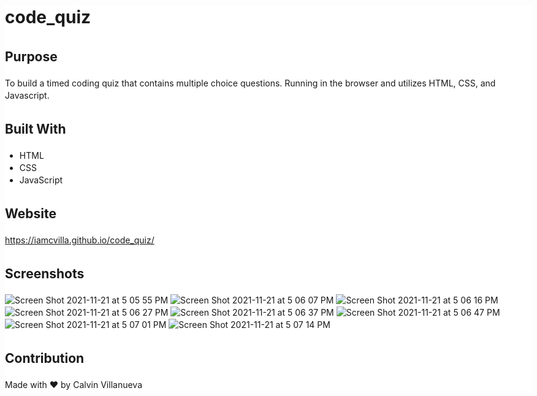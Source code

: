 # code_quiz

## Purpose
To build a timed coding quiz that contains multiple choice questions. Running in the browser and utilizes HTML, CSS, and Javascript.

## Built With
* HTML
* CSS
* JavaScript

## Website
https://iamcvilla.github.io/code_quiz/

## Screenshots
<img width="1440" alt="Screen Shot 2021-11-21 at 5 05 55 PM" src="https://user-images.githubusercontent.com/91897531/142780800-f9ffbe54-a78b-4501-8360-3e8734479148.png">

<img width="1440" alt="Screen Shot 2021-11-21 at 5 06 07 PM" src="https://user-images.githubusercontent.com/91897531/142780813-e99d95f2-95b5-4956-9071-17b7ba79a08b.png">

<img width="1440" alt="Screen Shot 2021-11-21 at 5 06 16 PM" src="https://user-images.githubusercontent.com/91897531/142780827-51fb5221-379c-4cf2-a2bc-306c50e2f843.png">

<img width="1440" alt="Screen Shot 2021-11-21 at 5 06 27 PM" src="https://user-images.githubusercontent.com/91897531/142780835-fcae8e7c-74b9-439d-859e-04e8e815b183.png">

<img width="1439" alt="Screen Shot 2021-11-21 at 5 06 37 PM" src="https://user-images.githubusercontent.com/91897531/142780844-5c6cd976-9bb7-4dea-9db8-c3b4320a5d10.png">

<img width="1440" alt="Screen Shot 2021-11-21 at 5 06 47 PM" src="https://user-images.githubusercontent.com/91897531/142780851-f9ca79a8-ce5c-4198-8881-c6803ab16569.png">

<img width="1440" alt="Screen Shot 2021-11-21 at 5 07 01 PM" src="https://user-images.githubusercontent.com/91897531/142780855-603350b7-d2f3-4390-a347-5caeacb0cb60.png">

<img width="1440" alt="Screen Shot 2021-11-21 at 5 07 14 PM" src="https://user-images.githubusercontent.com/91897531/142780873-7e647e34-f094-480c-819e-3a77fd9e502d.png">


## Contribution
Made with ❤️ by Calvin Villanueva
